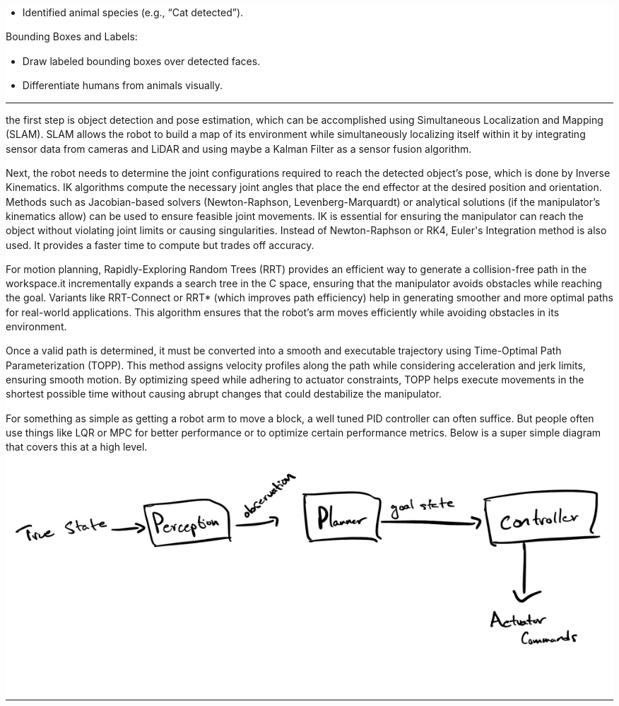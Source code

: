 - Identified animal species (e.g., “Cat detected”).

Bounding Boxes and Labels:

- Draw labeled bounding boxes over detected faces.

- Differentiate humans from animals visually.

---
the first step is object detection and pose estimation, which can be accomplished using Simultaneous Localization and Mapping (SLAM). SLAM allows the robot to build a map of its environment while simultaneously localizing itself within it by integrating sensor data from cameras and LiDAR and using maybe a Kalman Filter as a sensor fusion algorithm. 

Next, the robot needs to determine the joint configurations required to reach the detected object’s pose, which is done by Inverse Kinematics. IK algorithms compute the necessary joint angles that place the end effector at the desired position and orientation. Methods such as Jacobian-based solvers (Newton-Raphson, Levenberg-Marquardt) or analytical solutions (if the manipulator’s kinematics allow) can be used to ensure feasible joint movements. IK is essential for ensuring the manipulator can reach the object without violating joint limits or causing singularities. Instead of Newton-Raphson or RK4, Euler's Integration method is also used. It provides a faster time to compute but trades off accuracy.

For motion planning, Rapidly-Exploring Random Trees (RRT) provides an efficient way to generate a collision-free path in the workspace.it incrementally expands a search tree in the C space, ensuring that the manipulator avoids obstacles while reaching the goal. Variants like RRT-Connect or RRT* (which improves path efficiency) help in generating smoother and more optimal paths for real-world applications. This algorithm ensures that the robot’s arm moves efficiently while avoiding obstacles in its environment.

Once a valid path is determined, it must be converted into a smooth and executable trajectory using Time-Optimal Path Parameterization (TOPP). This method assigns velocity profiles along the path while considering acceleration and jerk limits, ensuring smooth motion. By optimizing speed while adhering to actuator constraints, TOPP helps execute movements in the shortest possible time without causing abrupt changes that could destabilize the manipulator.

For something as simple as getting a robot arm to move a block, a well tuned PID controller can often suffice. But people often use things like LQR or MPC for better performance or to optimize certain performance metrics. Below is a super simple diagram that covers this at a high level. 

![](./robotDiagram.jpeg)
___
